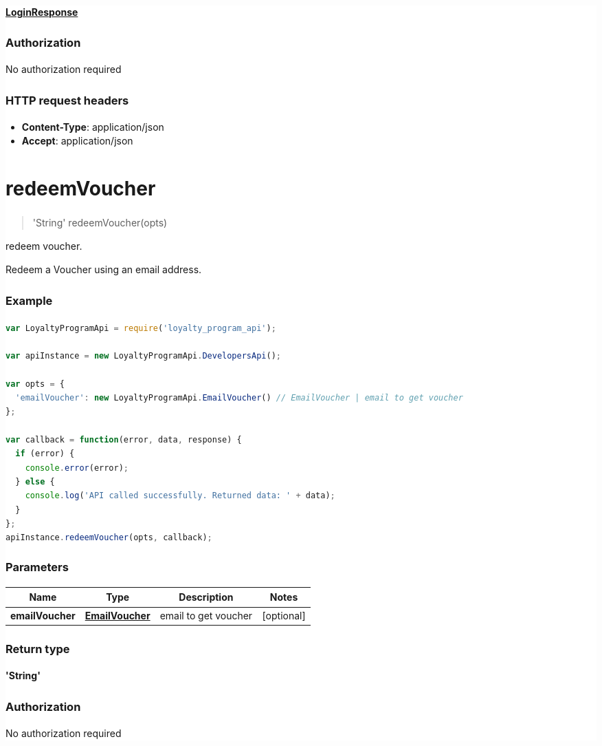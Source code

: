 [**LoginResponse**](LoginResponse.md)

### Authorization

No authorization required

### HTTP request headers

 - **Content-Type**: application/json
 - **Accept**: application/json

<a name="redeemVoucher"></a>
# **redeemVoucher**
> &#39;String&#39; redeemVoucher(opts)

redeem voucher.

Redeem a Voucher using an email address.

### Example
```javascript
var LoyaltyProgramApi = require('loyalty_program_api');

var apiInstance = new LoyaltyProgramApi.DevelopersApi();

var opts = { 
  'emailVoucher': new LoyaltyProgramApi.EmailVoucher() // EmailVoucher | email to get voucher
};

var callback = function(error, data, response) {
  if (error) {
    console.error(error);
  } else {
    console.log('API called successfully. Returned data: ' + data);
  }
};
apiInstance.redeemVoucher(opts, callback);
```

### Parameters

Name | Type | Description  | Notes
------------- | ------------- | ------------- | -------------
 **emailVoucher** | [**EmailVoucher**](EmailVoucher.md)| email to get voucher | [optional] 

### Return type

**&#39;String&#39;**

### Authorization

No authorization required
